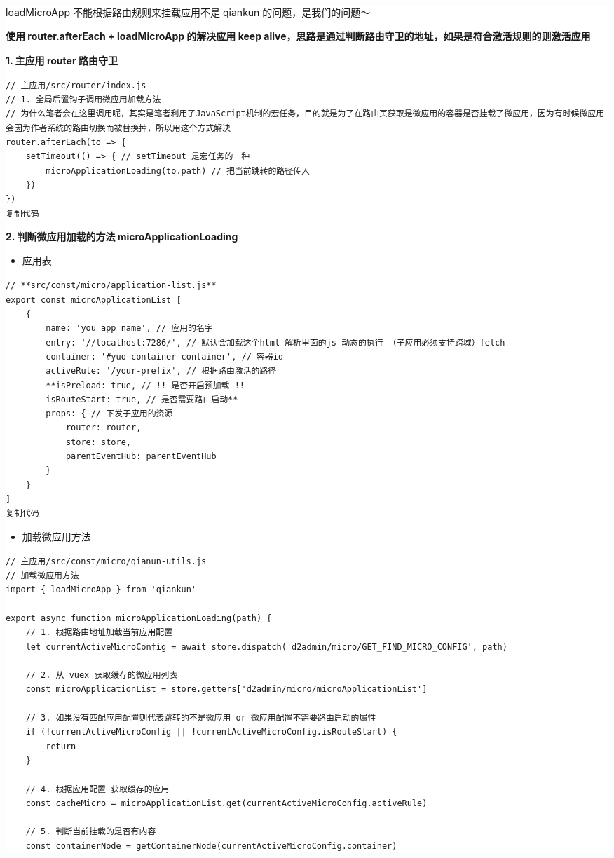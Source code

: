 loadMicroApp 不能根据路由规则来挂载应用不是 qiankun 的问题，是我们的问题～

**使用 router.**afterEach** + loadMicroApp 的解决应用 keep alive，思路是通过判断路由守卫的地址，如果是符合激活规则的则激活应用**

**1. 主应用 router 路由守卫**

```
// 主应用/src/router/index.js
// 1. 全局后置钩子调用微应用加载方法
// 为什么笔者会在这里调用呢，其实是笔者利用了JavaScript机制的宏任务，目的就是为了在路由页获取是微应用的容器是否挂载了微应用，因为有时候微应用会因为作者系统的路由切换而被替换掉，所以用这个方式解决
router.afterEach(to => {
    setTimeout(() => { // setTimeout 是宏任务的一种
        microApplicationLoading(to.path) // 把当前跳转的路径传入
    })
})
复制代码
```

**2. 判断微应用加载的方法 microApplicationLoading**

*   应用表

```
// **src/const/micro/application-list.js** 
export const microApplicationList [
    {
        name: 'you app name', // 应用的名字
        entry: '//localhost:7286/', // 默认会加载这个html 解析里面的js 动态的执行 （子应用必须支持跨域）fetch
        container: '#yuo-container-container', // 容器id
        activeRule: '/your-prefix', // 根据路由激活的路径
        **isPreload: true, // !! 是否开启预加载 !!
        isRouteStart: true, // 是否需要路由启动**
        props: { // 下发子应用的资源
            router: router,
            store: store,
            parentEventHub: parentEventHub
        }
    }
]
复制代码
```

*   加载微应用方法

```
// 主应用/src/const/micro/qianun-utils.js
// 加载微应用方法
import { loadMicroApp } from 'qiankun'

export async function microApplicationLoading(path) {
    // 1. 根据路由地址加载当前应用配置
    let currentActiveMicroConfig = await store.dispatch('d2admin/micro/GET_FIND_MICRO_CONFIG', path)
		
    // 2. 从 vuex 获取缓存的微应用列表
    const microApplicationList = store.getters['d2admin/micro/microApplicationList']

    // 3. 如果没有匹配应用配置则代表跳转的不是微应用 or 微应用配置不需要路由启动的属性
    if (!currentActiveMicroConfig || !currentActiveMicroConfig.isRouteStart) {
        return
    }

    // 4. 根据应用配置 获取缓存的应用
    const cacheMicro = microApplicationList.get(currentActiveMicroConfig.activeRule)
	
    // 5. 判断当前挂载的是否有内容
    const containerNode = getContainerNode(currentActiveMicroConfig.container)
```